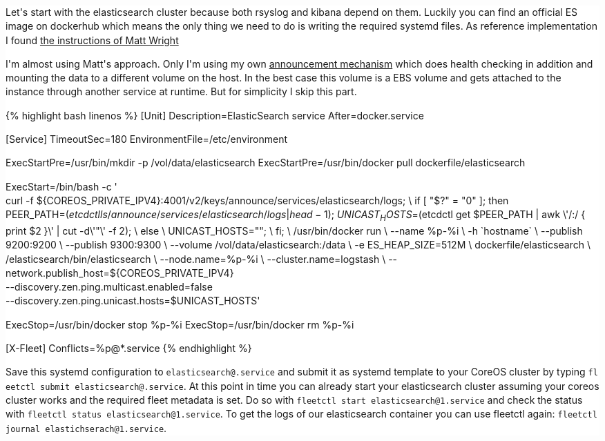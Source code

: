 Let's start with the elasticsearch cluster because both rsyslog and kibana depend on them. Luckily you can find an official ES image on dockerhub which means the only thing we need to do is writing the required systemd files. As reference implementation I found [the instructions of Matt Wright](http://mattupstate.com/coreos/devops/2014/06/26/running-an-elasticsearch-cluster-on-coreos.html)

I'm almost using Matt's approach. Only I'm using my own [announcement mechanism](https://github.com/Pindar/docker-announcement-health-service) which does health checking in addition and mounting the data to a different volume on the host. In the best case this volume is a EBS volume and gets attached to the instance through another service at runtime. But for simplicity I skip this part.

{% highlight bash linenos %}
[Unit]
Description=ElasticSearch service
After=docker.service

[Service]
TimeoutSec=180
EnvironmentFile=/etc/environment

ExecStartPre=/usr/bin/mkdir -p /vol/data/elasticsearch
ExecStartPre=/usr/bin/docker pull dockerfile/elasticsearch

ExecStart=/bin/bash -c '\
  curl -f ${COREOS_PRIVATE_IPV4}:4001/v2/keys/announce/services/elasticsearch/logs; \
  if [ "$?" = "0" ]; then \
      PEER_PATH=$(etcdctl ls /announce/services/elasticsearch/logs | head -1); \
      UNICAST_HOSTS=$(etcdctl get $PEER_PATH | awk \'/:/ { print $2 }\' | cut -d\'"\' -f 2); \
  else \
      UNICAST_HOSTS=""; \
  fi; \
  /usr/bin/docker run \
    --name %p-%i \
    -h `hostname` \
    --publish 9200:9200 \
    --publish 9300:9300 \
    --volume /vol/data/elasticsearch:/data \
    -e ES_HEAP_SIZE=512M \
    dockerfile/elasticsearch \
    /elasticsearch/bin/elasticsearch \
    --node.name=%p-%i \
    --cluster.name=logstash \
    --network.publish_host=${COREOS_PRIVATE_IPV4} \
    --discovery.zen.ping.multicast.enabled=false \
    --discovery.zen.ping.unicast.hosts=$UNICAST_HOSTS'

ExecStop=/usr/bin/docker stop %p-%i
ExecStop=/usr/bin/docker rm %p-%i

[X-Fleet]
Conflicts=%p@*.service
{% endhighlight %}

Save this systemd configuration to `elasticsearch@.service` and submit it as systemd template to your CoreOS cluster by typing `fleetctl submit elasticsearch@.service`. At this point in time you can already start your elasticsearch cluster assuming your coreos cluster works and the required fleet metadata is set. Do so with `fleetctl start elasticsearch@1.service` and check the status with `fleetctl status elasticsearch@1.service`. To get the logs of our elasticsearch container you can use fleetctl again: `fleetctl journal elastichserach@1.service`.
